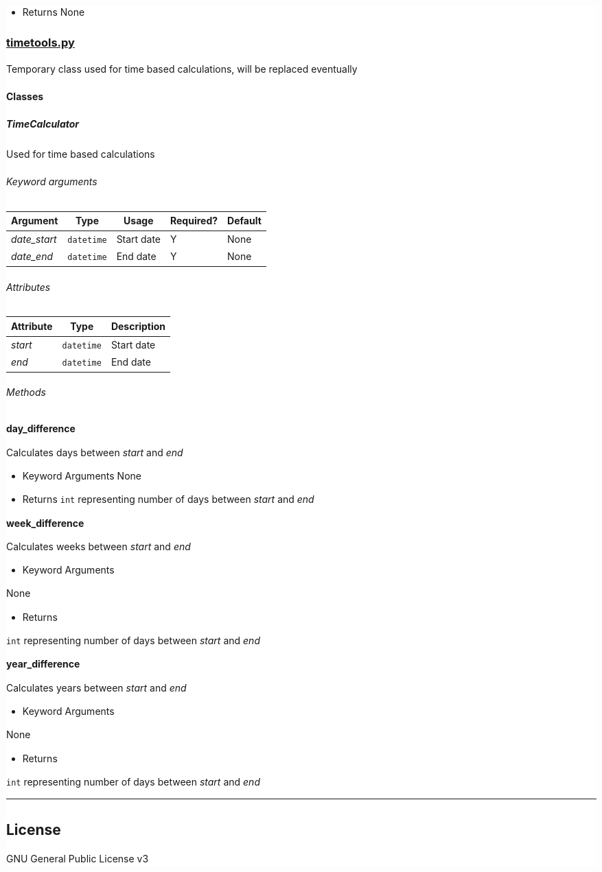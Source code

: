 - Returns
None

### [timetools.py](./modules/timetools.py)

Temporary class used for time based calculations, will be replaced eventually

#### Classes

##### TimeCalculator

Used for time based calculations

###### Keyword arguments

| Argument | Type | Usage | Required? | Default |
|---|---|---|---|---|
|*date_start*|`datetime`|Start date|Y|None|
|*date_end*|`datetime`|End date|Y|None|

###### Attributes

| Attribute | Type | Description |
|---|---|---|
|*start*|`datetime`|Start date|
|*end*|`datetime`|End date|

###### Methods

**day_difference**

Calculates days between *start* and *end*

- Keyword Arguments
None

- Returns
`int` representing number of days between *start* and *end*

**week_difference**

Calculates weeks between *start* and *end*

- Keyword Arguments

None

- Returns

`int` representing number of days between *start* and *end*

**year_difference**

Calculates years between *start* and *end*

- Keyword Arguments

None

- Returns

`int` representing number of days between *start* and *end*

---

## License

GNU General Public License v3
